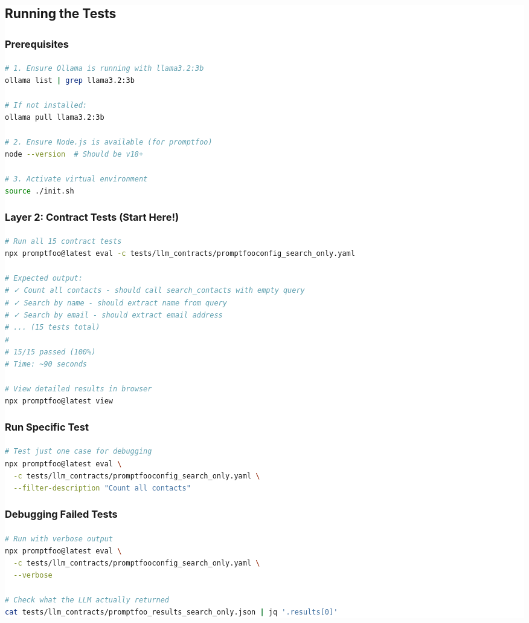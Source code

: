 ## Running the Tests

### Prerequisites

```bash
# 1. Ensure Ollama is running with llama3.2:3b
ollama list | grep llama3.2:3b

# If not installed:
ollama pull llama3.2:3b

# 2. Ensure Node.js is available (for promptfoo)
node --version  # Should be v18+

# 3. Activate virtual environment
source ./init.sh
```

### Layer 2: Contract Tests (Start Here!)

```bash
# Run all 15 contract tests
npx promptfoo@latest eval -c tests/llm_contracts/promptfooconfig_search_only.yaml

# Expected output:
# ✓ Count all contacts - should call search_contacts with empty query
# ✓ Search by name - should extract name from query
# ✓ Search by email - should extract email address
# ... (15 tests total)
#
# 15/15 passed (100%)
# Time: ~90 seconds

# View detailed results in browser
npx promptfoo@latest view
```

### Run Specific Test

```bash
# Test just one case for debugging
npx promptfoo@latest eval \
  -c tests/llm_contracts/promptfooconfig_search_only.yaml \
  --filter-description "Count all contacts"
```

### Debugging Failed Tests

```bash
# Run with verbose output
npx promptfoo@latest eval \
  -c tests/llm_contracts/promptfooconfig_search_only.yaml \
  --verbose

# Check what the LLM actually returned
cat tests/llm_contracts/promptfoo_results_search_only.json | jq '.results[0]'
```
